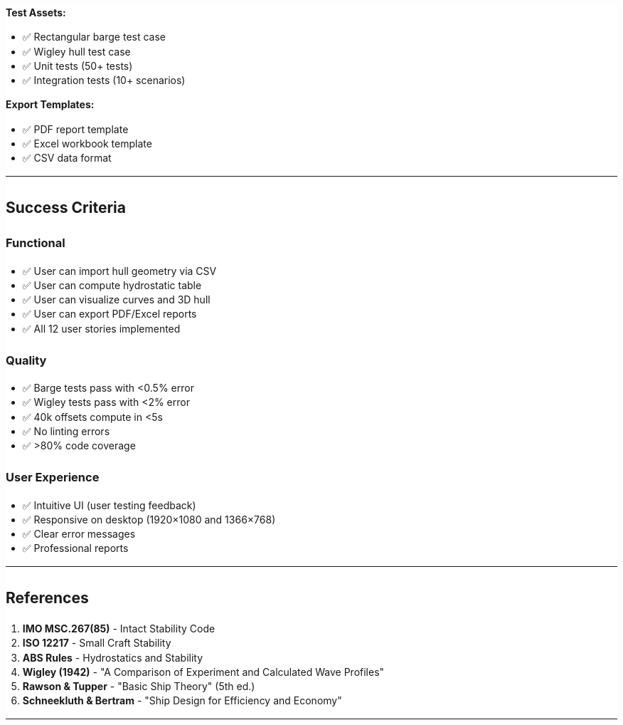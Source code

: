 **Test Assets:**

- ✅ Rectangular barge test case
- ✅ Wigley hull test case
- ✅ Unit tests (50+ tests)
- ✅ Integration tests (10+ scenarios)

**Export Templates:**

- ✅ PDF report template
- ✅ Excel workbook template
- ✅ CSV data format

---

## Success Criteria

### Functional

- ✅ User can import hull geometry via CSV
- ✅ User can compute hydrostatic table
- ✅ User can visualize curves and 3D hull
- ✅ User can export PDF/Excel reports
- ✅ All 12 user stories implemented

### Quality

- ✅ Barge tests pass with <0.5% error
- ✅ Wigley tests pass with <2% error
- ✅ 40k offsets compute in <5s
- ✅ No linting errors
- ✅ >80% code coverage

### User Experience

- ✅ Intuitive UI (user testing feedback)
- ✅ Responsive on desktop (1920×1080 and 1366×768)
- ✅ Clear error messages
- ✅ Professional reports

---

## References

1. **IMO MSC.267(85)** - Intact Stability Code
2. **ISO 12217** - Small Craft Stability
3. **ABS Rules** - Hydrostatics and Stability
4. **Wigley (1942)** - "A Comparison of Experiment and Calculated Wave Profiles"
5. **Rawson & Tupper** - "Basic Ship Theory" (5th ed.)
6. **Schneekluth & Bertram** - "Ship Design for Efficiency and Economy"

---
